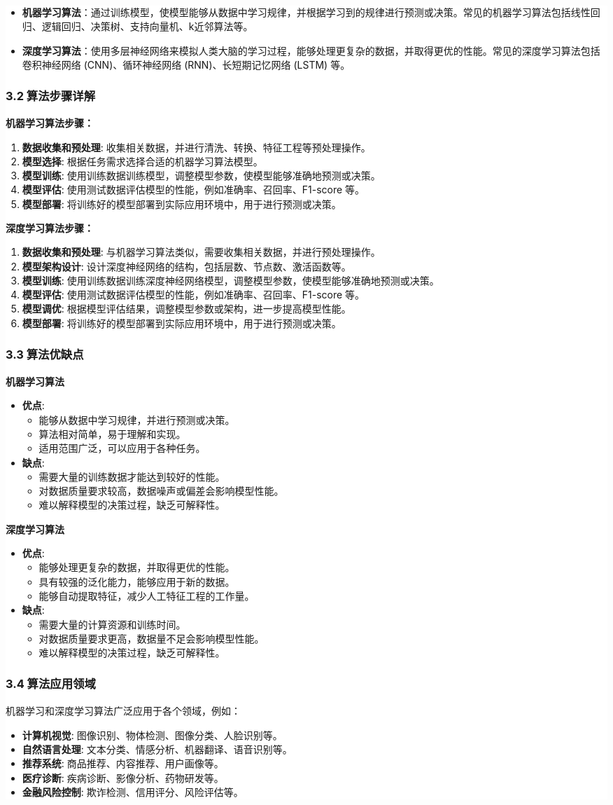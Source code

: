 * **机器学习算法**：通过训练模型，使模型能够从数据中学习规律，并根据学习到的规律进行预测或决策。常见的机器学习算法包括线性回归、逻辑回归、决策树、支持向量机、k近邻算法等。

* **深度学习算法**：使用多层神经网络来模拟人类大脑的学习过程，能够处理更复杂的数据，并取得更优的性能。常见的深度学习算法包括卷积神经网络 (CNN)、循环神经网络 (RNN)、长短期记忆网络 (LSTM) 等。

### 3.2 算法步骤详解

**机器学习算法步骤：**

1. **数据收集和预处理**: 收集相关数据，并进行清洗、转换、特征工程等预处理操作。
2. **模型选择**: 根据任务需求选择合适的机器学习算法模型。
3. **模型训练**: 使用训练数据训练模型，调整模型参数，使模型能够准确地预测或决策。
4. **模型评估**: 使用测试数据评估模型的性能，例如准确率、召回率、F1-score 等。
5. **模型部署**: 将训练好的模型部署到实际应用环境中，用于进行预测或决策。

**深度学习算法步骤：**

1. **数据收集和预处理**: 与机器学习算法类似，需要收集相关数据，并进行预处理操作。
2. **模型架构设计**: 设计深度神经网络的结构，包括层数、节点数、激活函数等。
3. **模型训练**: 使用训练数据训练深度神经网络模型，调整模型参数，使模型能够准确地预测或决策。
4. **模型评估**: 使用测试数据评估模型的性能，例如准确率、召回率、F1-score 等。
5. **模型调优**: 根据模型评估结果，调整模型参数或架构，进一步提高模型性能。
6. **模型部署**: 将训练好的模型部署到实际应用环境中，用于进行预测或决策。

### 3.3 算法优缺点

**机器学习算法**

* **优点**: 
    * 能够从数据中学习规律，并进行预测或决策。
    * 算法相对简单，易于理解和实现。
    * 适用范围广泛，可以应用于各种任务。
* **缺点**: 
    * 需要大量的训练数据才能达到较好的性能。
    * 对数据质量要求较高，数据噪声或偏差会影响模型性能。
    * 难以解释模型的决策过程，缺乏可解释性。

**深度学习算法**

* **优点**: 
    * 能够处理更复杂的数据，并取得更优的性能。
    * 具有较强的泛化能力，能够应用于新的数据。
    * 能够自动提取特征，减少人工特征工程的工作量。
* **缺点**: 
    * 需要大量的计算资源和训练时间。
    * 对数据质量要求更高，数据量不足会影响模型性能。
    * 难以解释模型的决策过程，缺乏可解释性。

### 3.4 算法应用领域

机器学习和深度学习算法广泛应用于各个领域，例如：

* **计算机视觉**: 图像识别、物体检测、图像分类、人脸识别等。
* **自然语言处理**: 文本分类、情感分析、机器翻译、语音识别等。
* **推荐系统**: 商品推荐、内容推荐、用户画像等。
* **医疗诊断**: 疾病诊断、影像分析、药物研发等。
* **金融风险控制**: 欺诈检测、信用评分、风险评估等。

